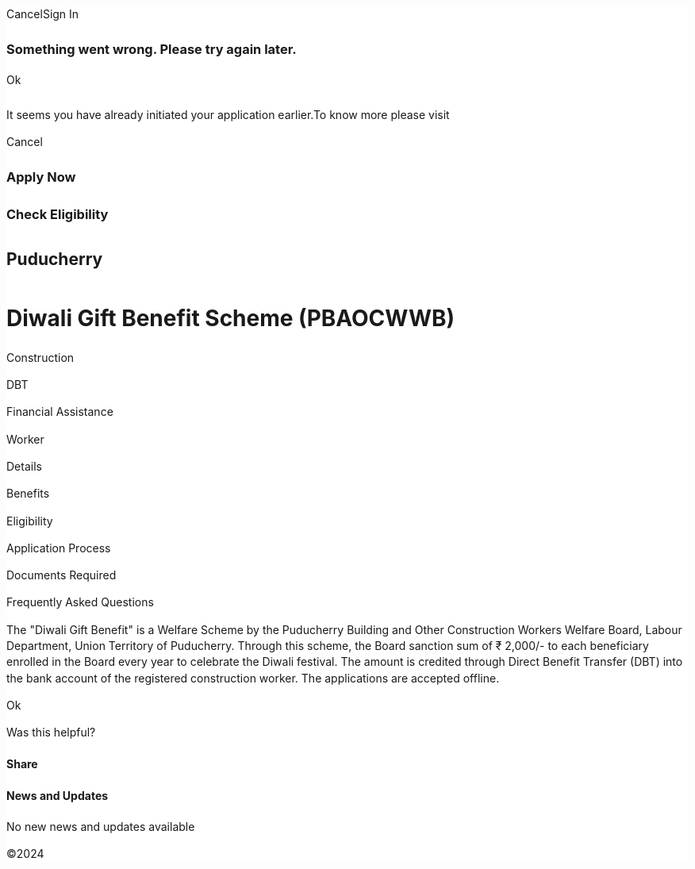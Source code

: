 CancelSign In

### Something went wrong. Please try again later.

Ok

### 

It seems you have already initiated your application earlier.To know more please visit

Cancel

### Apply Now

### Check Eligibility

Puducherry
----------

Diwali Gift Benefit Scheme (PBAOCWWB)
=====================================

Construction

DBT

Financial Assistance

Worker

Details

Benefits

Eligibility

Application Process

Documents Required

Frequently Asked Questions

The "Diwali Gift Benefit" is a Welfare Scheme by the Puducherry Building and Other Construction Workers Welfare Board, Labour Department, Union Territory of Puducherry. Through this scheme, the Board sanction sum of ₹ 2,000/- to each beneficiary enrolled in the Board every year to celebrate the Diwali festival. The amount is credited through Direct Benefit Transfer (DBT) into the bank account of the registered construction worker. The applications are accepted offline.

Ok

Was this helpful?

#### Share

#### News and Updates

No new news and updates available

©2024
